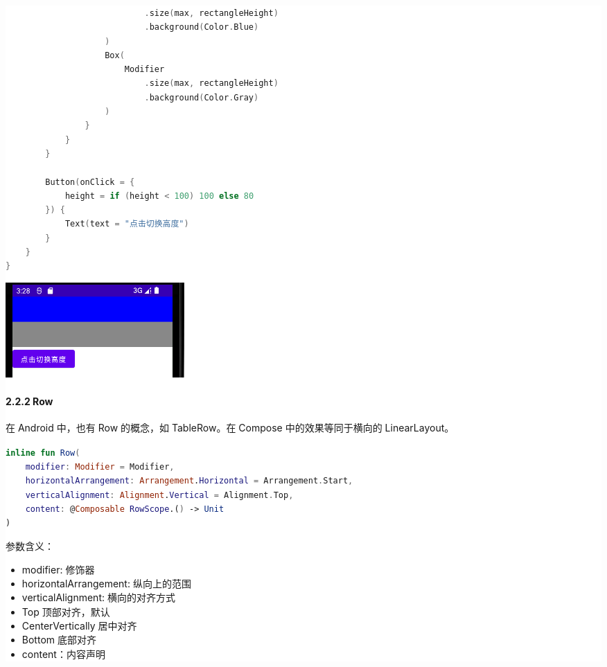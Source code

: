 ```kotlin
                            .size(max, rectangleHeight)
                            .background(Color.Blue)
                    )
                    Box(
                        Modifier
                            .size(max, rectangleHeight)
                            .background(Color.Gray)
                    )
                }
            }
        }

        Button(onClick = {
            height = if (height < 100) 100 else 80
        }) {
            Text(text = "点击切换高度")
        }
    }
}
```

![](Aspose.Words.aa713fcf-d8be-47c1-aa03-f55915a7809d.027.png)

#### 2.2.2 Row

在 Android 中，也有 Row 的概念，如 TableRow。在 Compose 中的效果等同于横向的 LinearLayout。

```kotlin
inline fun Row(
    modifier: Modifier = Modifier,
    horizontalArrangement: Arrangement.Horizontal = Arrangement.Start,
    verticalAlignment: Alignment.Vertical = Alignment.Top,
    content: @Composable RowScope.() -> Unit
)
```

参数含义：

- modifier: 修饰器
- horizontalArrangement: 纵向上的范围
- verticalAlignment: 横向的对齐方式
- Top 顶部对齐，默认
- CenterVertically 居中对齐
- Bottom 底部对齐
- content：内容声明
